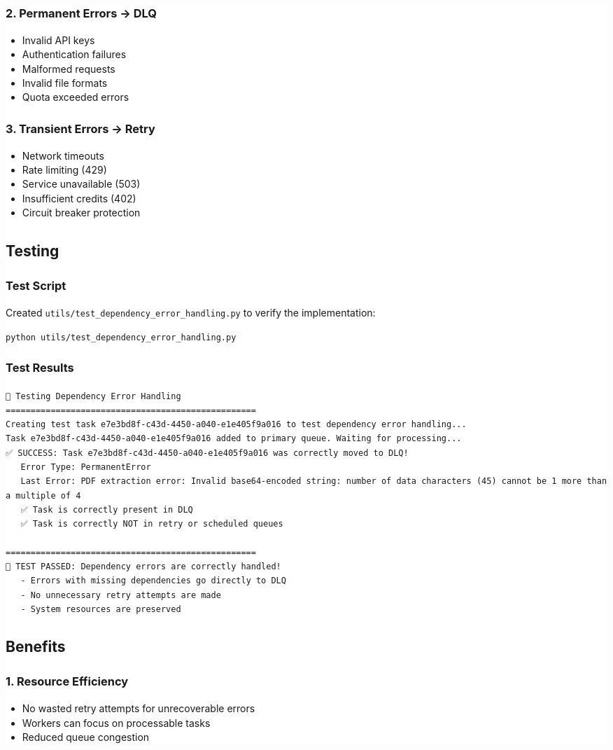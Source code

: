 ### 2. Permanent Errors → DLQ
- Invalid API keys
- Authentication failures
- Malformed requests
- Invalid file formats
- Quota exceeded errors

### 3. Transient Errors → Retry
- Network timeouts
- Rate limiting (429)
- Service unavailable (503)
- Insufficient credits (402)
- Circuit breaker protection

## Testing

### Test Script

Created `utils/test_dependency_error_handling.py` to verify the implementation:

```bash
python utils/test_dependency_error_handling.py
```

### Test Results

```
🧪 Testing Dependency Error Handling
==================================================
Creating test task e7e3bd8f-c43d-4450-a040-e1e405f9a016 to test dependency error handling...
Task e7e3bd8f-c43d-4450-a040-e1e405f9a016 added to primary queue. Waiting for processing...
✅ SUCCESS: Task e7e3bd8f-c43d-4450-a040-e1e405f9a016 was correctly moved to DLQ!
   Error Type: PermanentError
   Last Error: PDF extraction error: Invalid base64-encoded string: number of data characters (45) cannot be 1 more than a multiple of 4
   ✅ Task is correctly present in DLQ
   ✅ Task is correctly NOT in retry or scheduled queues

==================================================
🎉 TEST PASSED: Dependency errors are correctly handled!
   - Errors with missing dependencies go directly to DLQ
   - No unnecessary retry attempts are made
   - System resources are preserved
```

## Benefits

### 1. Resource Efficiency
- No wasted retry attempts for unrecoverable errors
- Workers can focus on processable tasks
- Reduced queue congestion

